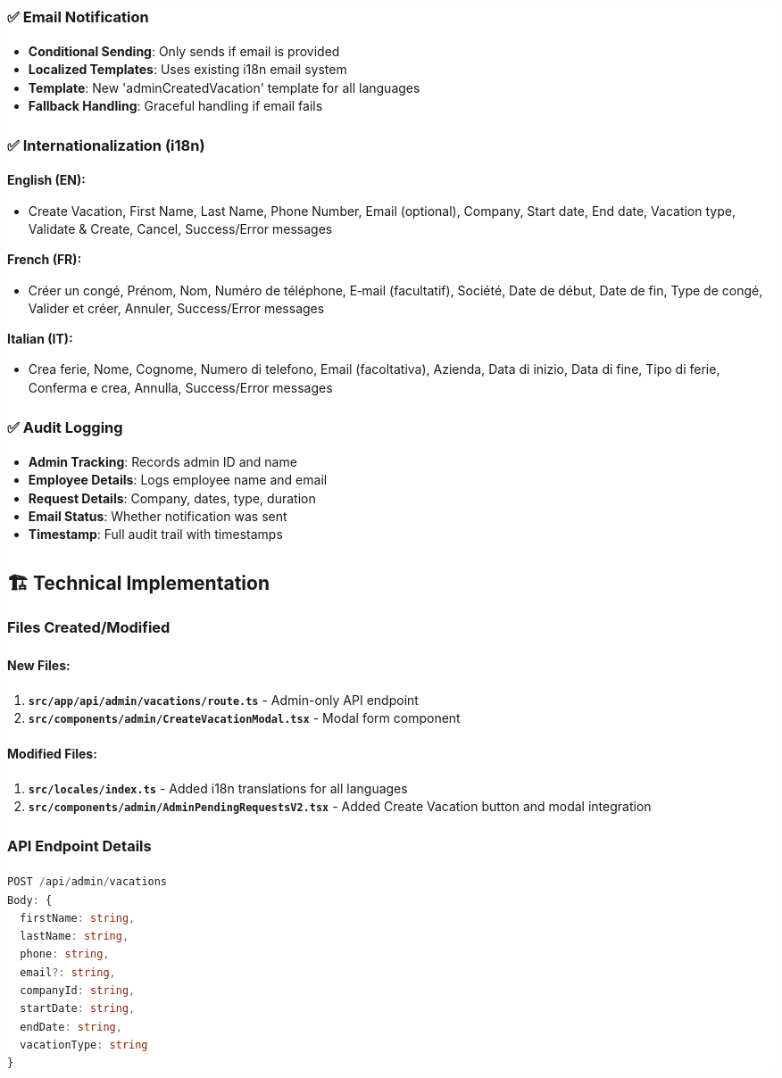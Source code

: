 ### ✅ Email Notification
- **Conditional Sending**: Only sends if email is provided
- **Localized Templates**: Uses existing i18n email system
- **Template**: New 'adminCreatedVacation' template for all languages
- **Fallback Handling**: Graceful handling if email fails

### ✅ Internationalization (i18n)
**English (EN):**
- Create Vacation, First Name, Last Name, Phone Number, Email (optional), Company, Start date, End date, Vacation type, Validate & Create, Cancel, Success/Error messages

**French (FR):**
- Créer un congé, Prénom, Nom, Numéro de téléphone, E‑mail (facultatif), Société, Date de début, Date de fin, Type de congé, Valider et créer, Annuler, Success/Error messages

**Italian (IT):**
- Crea ferie, Nome, Cognome, Numero di telefono, Email (facoltativa), Azienda, Data di inizio, Data di fine, Tipo di ferie, Conferma e crea, Annulla, Success/Error messages

### ✅ Audit Logging
- **Admin Tracking**: Records admin ID and name
- **Employee Details**: Logs employee name and email
- **Request Details**: Company, dates, type, duration
- **Email Status**: Whether notification was sent
- **Timestamp**: Full audit trail with timestamps

## 🏗️ Technical Implementation

### Files Created/Modified

#### New Files:
1. **`src/app/api/admin/vacations/route.ts`** - Admin-only API endpoint
2. **`src/components/admin/CreateVacationModal.tsx`** - Modal form component

#### Modified Files:
1. **`src/locales/index.ts`** - Added i18n translations for all languages
2. **`src/components/admin/AdminPendingRequestsV2.tsx`** - Added Create Vacation button and modal integration

### API Endpoint Details
```typescript
POST /api/admin/vacations
Body: {
  firstName: string,
  lastName: string, 
  phone: string,
  email?: string,
  companyId: string,
  startDate: string,
  endDate: string,
  vacationType: string
}
```
